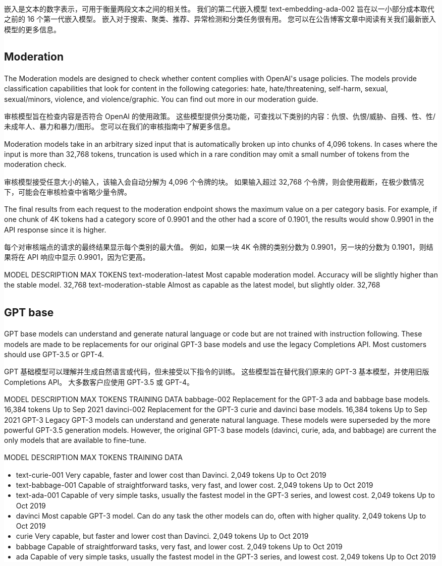 嵌入是文本的数字表示，可用于衡量两段文本之间的相关性。 我们的第二代嵌入模型 text-embedding-ada-002 旨在以一小部分成本取代之前的 16 个第一代嵌入模型。 嵌入对于搜索、聚类、推荐、异常检测和分类任务很有用。 您可以在公告博客文章中阅读有关我们最新嵌入模型的更多信息。

## Moderation
The Moderation models are designed to check whether content complies with OpenAI's usage policies. The models provide classification capabilities that look for content in the following categories: hate, hate/threatening, self-harm, sexual, sexual/minors, violence, and violence/graphic. You can find out more in our moderation guide.

审核模型旨在检查内容是否符合 OpenAI 的使用政策。 这些模型提供分类功能，可查找以下类别的内容：仇恨、仇恨/威胁、自残、性、性/未成年人、暴力和暴力/图形。 您可以在我们的审核指南中了解更多信息。

Moderation models take in an arbitrary sized input that is automatically broken up into chunks of 4,096 tokens. In cases where the input is more than 32,768 tokens, truncation is used which in a rare condition may omit a small number of tokens from the moderation check.

审核模型接受任意大小的输入，该输入会自动分解为 4,096 个令牌的块。 如果输入超过 32,768 个令牌，则会使用截断，在极少数情况下，可能会在审核检查中省略少量令牌。

The final results from each request to the moderation endpoint shows the maximum value on a per category basis. For example, if one chunk of 4K tokens had a category score of 0.9901 and the other had a score of 0.1901, the results would show 0.9901 in the API response since it is higher.

每个对审核端点的请求的最终结果显示每个类别的最大值。 例如，如果一块 4K 令牌的类别分数为 0.9901，另一块的分数为 0.1901，则结果将在 API 响应中显示 0.9901，因为它更高。

MODEL	DESCRIPTION	MAX TOKENS
text-moderation-latest	Most capable moderation model. Accuracy will be slightly higher than the stable model.	32,768
text-moderation-stable	Almost as capable as the latest model, but slightly older.	32,768
## GPT base
GPT base models can understand and generate natural language or code but are not trained with instruction following. These models are made to be replacements for our original GPT-3 base models and use the legacy Completions API. Most customers should use GPT-3.5 or GPT-4.

GPT 基础模型可以理解并生成自然语言或代码，但未接受以下指令的训练。 这些模型旨在替代我们原来的 GPT-3 基本模型，并使用旧版 Completions API。 大多数客户应使用 GPT-3.5 或 GPT-4。

MODEL	DESCRIPTION	MAX TOKENS	TRAINING DATA
babbage-002	Replacement for the GPT-3 ada and babbage base models.	16,384 tokens	Up to Sep 2021
davinci-002	Replacement for the GPT-3 curie and davinci base models.	16,384 tokens	Up to Sep 2021
GPT-3 Legacy
GPT-3 models can understand and generate natural language. These models were superseded by the more powerful GPT-3.5 generation models. However, the original GPT-3 base models (davinci, curie, ada, and babbage) are current the only models that are available to fine-tune.

MODEL	DESCRIPTION	MAX TOKENS	TRAINING DATA
- text-curie-001	Very capable, faster and lower cost than Davinci.	2,049 tokens	Up to Oct 2019
- text-babbage-001	Capable of straightforward tasks, very fast, and lower cost.	2,049 tokens	Up to Oct 2019
- text-ada-001	Capable of very simple tasks, usually the fastest model in the GPT-3 series, and lowest cost.	2,049 tokens	Up to Oct 2019
- davinci	Most capable GPT-3 model. Can do any task the other models can do, often with higher quality.	2,049 tokens	Up to Oct 2019
- curie	Very capable, but faster and lower cost than Davinci.	2,049 tokens	Up to Oct 2019
- babbage	Capable of straightforward tasks, very fast, and lower cost.	2,049 tokens	Up to Oct 2019
- ada	Capable of very simple tasks, usually the fastest model in the GPT-3 series, and lowest cost.	2,049 tokens	Up to Oct 2019
